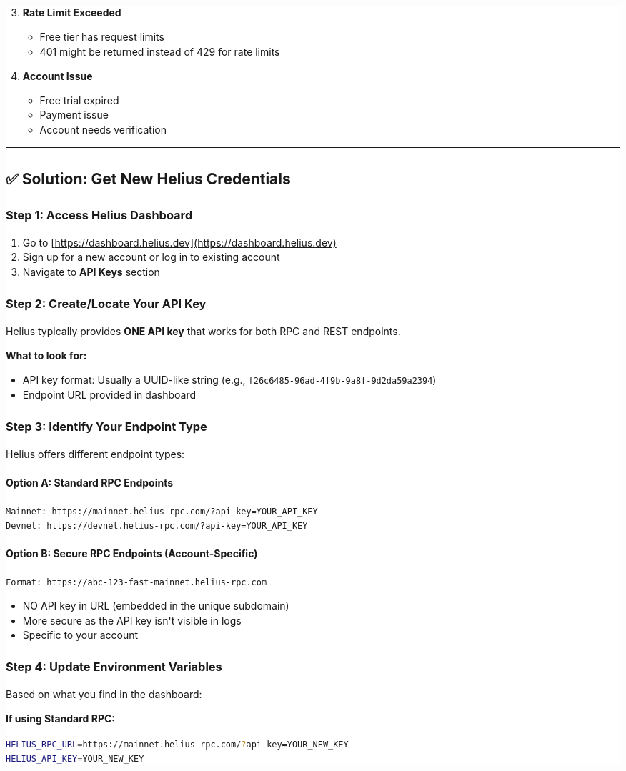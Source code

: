 3. **Rate Limit Exceeded**
   - Free tier has request limits
   - 401 might be returned instead of 429 for rate limits

4. **Account Issue**
   - Free trial expired
   - Payment issue
   - Account needs verification

---

## ✅ Solution: Get New Helius Credentials

### Step 1: Access Helius Dashboard

1. Go to [https://dashboard.helius.dev](https://dashboard.helius.dev)
2. Sign up for a new account or log in to existing account
3. Navigate to **API Keys** section

### Step 2: Create/Locate Your API Key

Helius typically provides **ONE API key** that works for both RPC and REST endpoints.

**What to look for:**

- API key format: Usually a UUID-like string (e.g., `f26c6485-96ad-4f9b-9a8f-9d2da59a2394`)
- Endpoint URL provided in dashboard

### Step 3: Identify Your Endpoint Type

Helius offers different endpoint types:

#### Option A: Standard RPC Endpoints

```
Mainnet: https://mainnet.helius-rpc.com/?api-key=YOUR_API_KEY
Devnet: https://devnet.helius-rpc.com/?api-key=YOUR_API_KEY
```

#### Option B: Secure RPC Endpoints (Account-Specific)

```
Format: https://abc-123-fast-mainnet.helius-rpc.com
```

- NO API key in URL (embedded in the unique subdomain)
- More secure as the API key isn't visible in logs
- Specific to your account

### Step 4: Update Environment Variables

Based on what you find in the dashboard:

**If using Standard RPC:**

```bash
HELIUS_RPC_URL=https://mainnet.helius-rpc.com/?api-key=YOUR_NEW_KEY
HELIUS_API_KEY=YOUR_NEW_KEY
```
